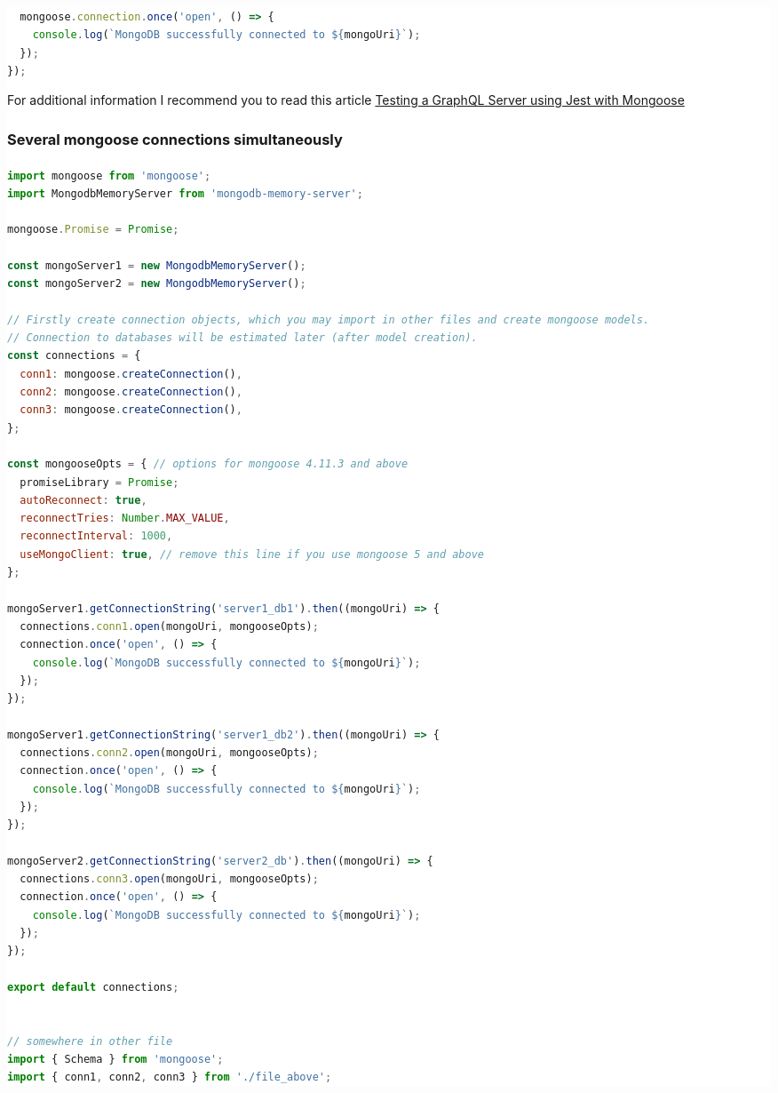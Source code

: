 ```js
  mongoose.connection.once('open', () => {
    console.log(`MongoDB successfully connected to ${mongoUri}`);
  });
});
```
For additional information I recommend you to read this article [Testing a GraphQL Server using Jest with Mongoose](https://medium.com/entria/testing-a-graphql-server-using-jest-4e00d0e4980e)


### Several mongoose connections simultaneously
```js
import mongoose from 'mongoose';
import MongodbMemoryServer from 'mongodb-memory-server';

mongoose.Promise = Promise;

const mongoServer1 = new MongodbMemoryServer();
const mongoServer2 = new MongodbMemoryServer();

// Firstly create connection objects, which you may import in other files and create mongoose models.
// Connection to databases will be estimated later (after model creation).
const connections = {
  conn1: mongoose.createConnection(),
  conn2: mongoose.createConnection(),
  conn3: mongoose.createConnection(),
};

const mongooseOpts = { // options for mongoose 4.11.3 and above
  promiseLibrary = Promise;
  autoReconnect: true,
  reconnectTries: Number.MAX_VALUE,
  reconnectInterval: 1000,
  useMongoClient: true, // remove this line if you use mongoose 5 and above
};

mongoServer1.getConnectionString('server1_db1').then((mongoUri) => {
  connections.conn1.open(mongoUri, mongooseOpts);
  connection.once('open', () => {
    console.log(`MongoDB successfully connected to ${mongoUri}`);
  });
});

mongoServer1.getConnectionString('server1_db2').then((mongoUri) => {
  connections.conn2.open(mongoUri, mongooseOpts);
  connection.once('open', () => {
    console.log(`MongoDB successfully connected to ${mongoUri}`);
  });
});

mongoServer2.getConnectionString('server2_db').then((mongoUri) => {
  connections.conn3.open(mongoUri, mongooseOpts);
  connection.once('open', () => {
    console.log(`MongoDB successfully connected to ${mongoUri}`);
  });
});

export default connections;


// somewhere in other file
import { Schema } from 'mongoose';
import { conn1, conn2, conn3 } from './file_above';
```